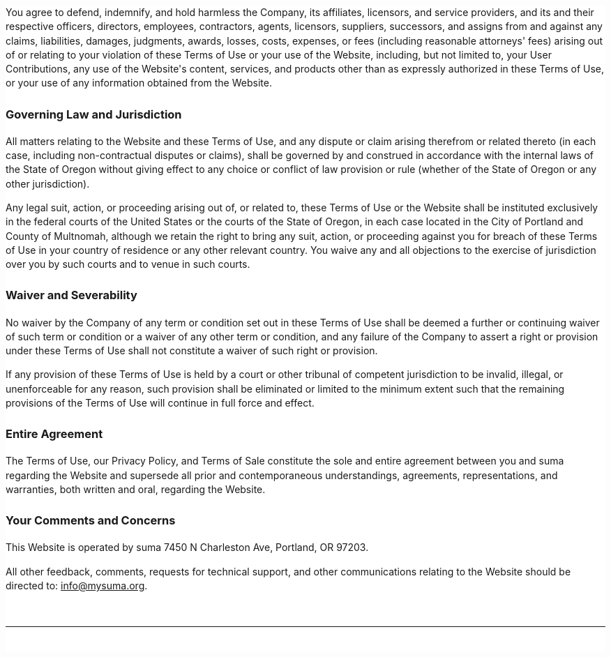 You agree to defend, indemnify, and hold harmless the Company, its affiliates, licensors, and service providers, and its and their respective officers, directors, employees, contractors, agents, licensors, suppliers, successors, and assigns from and against any claims, liabilities, damages, judgments, awards, losses, costs, expenses, or fees (including reasonable attorneys' fees) arising out of or relating to your violation of these Terms of Use or your use of the Website, including, but not limited to, your User Contributions, any use of the Website's content, services, and products other than as expressly authorized in these Terms of Use, or your use of any information obtained from the Website.

### Governing Law and Jurisdiction

All matters relating to the Website and these Terms of Use, and any dispute or claim arising therefrom or related thereto (in each case, including non-contractual disputes or claims), shall be governed by and construed in accordance with the internal laws of the State of Oregon without giving effect to any choice or conflict of law provision or rule (whether of the State of Oregon or any other jurisdiction).

Any legal suit, action, or proceeding arising out of, or related to, these Terms of Use or the Website shall be instituted exclusively in the federal courts of the United States or the courts of the State of Oregon, in each case located in the City of Portland and County of Multnomah, although we retain the right to bring any suit, action, or proceeding against you for breach of these Terms of Use in your country of residence or any other relevant country. You waive any and all objections to the exercise of jurisdiction over you by such courts and to venue in such courts.

### Waiver and Severability

No waiver by the Company of any term or condition set out in these Terms of Use shall be deemed a further or continuing waiver of such term or condition or a waiver of any other term or condition, and any failure of the Company to assert a right or provision under these Terms of Use shall not constitute a waiver of such right or provision.

If any provision of these Terms of Use is held by a court or other tribunal of competent jurisdiction to be invalid, illegal, or unenforceable for any reason, such provision shall be eliminated or limited to the minimum extent such that the remaining provisions of the Terms of Use will continue in full force and effect.

### Entire Agreement

The Terms of Use, our Privacy Policy, and Terms of Sale constitute the sole and entire agreement between you and suma regarding the Website and supersede all prior and contemporaneous understandings, agreements, representations, and warranties, both written and oral, regarding the Website.

### Your Comments and Concerns

This Website is operated by suma 7450 N Charleston Ave, Portland, OR 97203.

All other feedback, comments, requests for technical support, and other communications relating to the Website should be directed to: [info@mysuma.org](mailto:info@mysuma.org 'suma help email').

<br />

---

<br />
